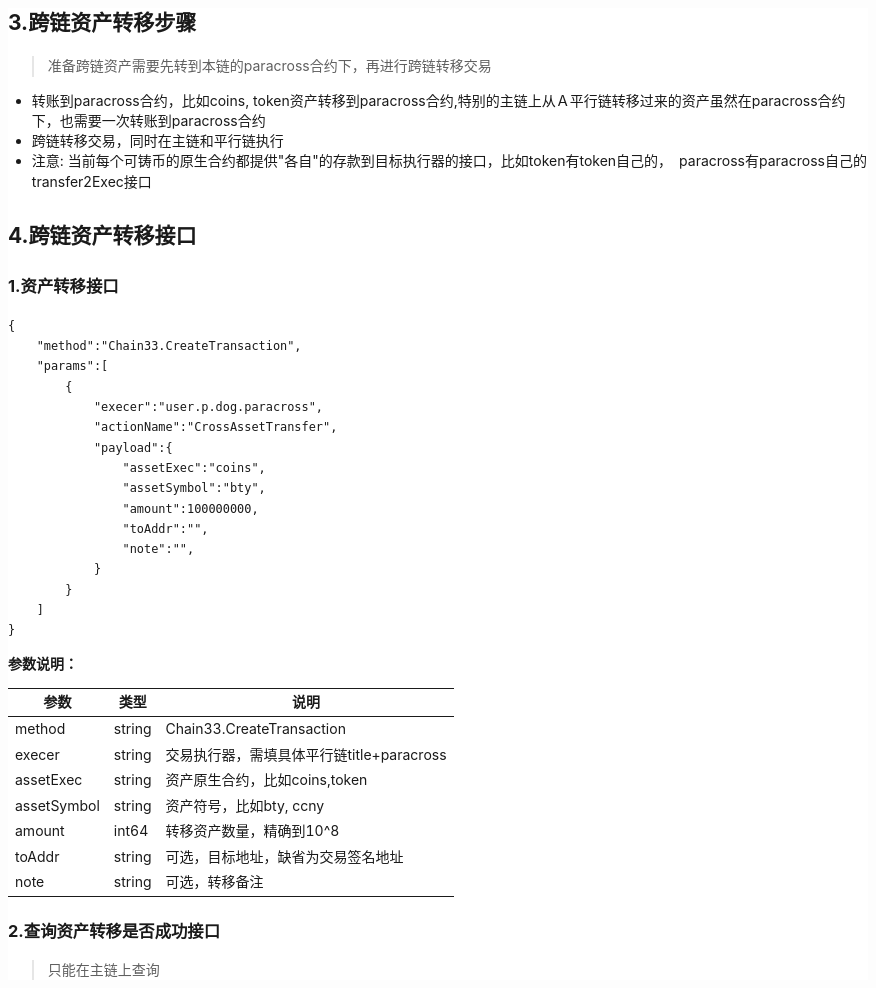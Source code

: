 ## 3.跨链资产转移步骤
>准备跨链资产需要先转到本链的paracross合约下，再进行跨链转移交易

- 转账到paracross合约，比如coins, token资产转移到paracross合约,特别的主链上从Ａ平行链转移过来的资产虽然在paracross合约下，也需要一次转账到paracross合约
- 跨链转移交易，同时在主链和平行链执行
- 注意: 当前每个可铸币的原生合约都提供"各自"的存款到目标执行器的接口，比如token有token自己的，　paracross有paracross自己的transfer2Exec接口

## 4.跨链资产转移接口
### 1.资产转移接口

```
{
    "method":"Chain33.CreateTransaction",
    "params":[
        {
            "execer":"user.p.dog.paracross",
            "actionName":"CrossAssetTransfer",
            "payload":{
                "assetExec":"coins",
                "assetSymbol":"bty",
                "amount":100000000,
                "toAddr":"",
                "note":"",                
            }
        }
    ]
}

```

**参数说明：**

|参数|类型|说明|
|----|----|----|
|method|string|Chain33.CreateTransaction|
|execer|string|交易执行器，需填具体平行链title+paracross|
|assetExec|string|资产原生合约，比如coins,token|
|assetSymbol|string|资产符号，比如bty, ccny|
|amount|int64|转移资产数量，精确到10^8|
|toAddr|string|可选，目标地址，缺省为交易签名地址|
|note|string|可选，转移备注|


### 2.查询资产转移是否成功接口
>只能在主链上查询
